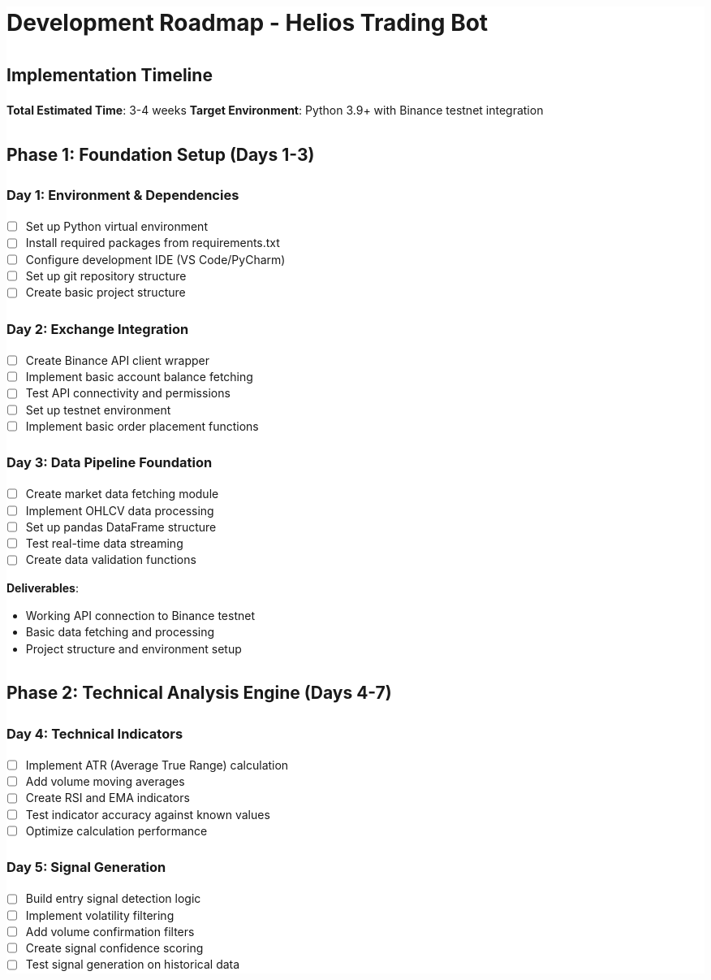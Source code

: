 # Development Roadmap - Helios Trading Bot

## Implementation Timeline

**Total Estimated Time**: 3-4 weeks
**Target Environment**: Python 3.9+ with Binance testnet integration

## Phase 1: Foundation Setup (Days 1-3)

### Day 1: Environment & Dependencies
- [ ] Set up Python virtual environment
- [ ] Install required packages from requirements.txt
- [ ] Configure development IDE (VS Code/PyCharm)
- [ ] Set up git repository structure
- [ ] Create basic project structure

### Day 2: Exchange Integration
- [ ] Create Binance API client wrapper
- [ ] Implement basic account balance fetching
- [ ] Test API connectivity and permissions
- [ ] Set up testnet environment
- [ ] Implement basic order placement functions

### Day 3: Data Pipeline Foundation
- [ ] Create market data fetching module
- [ ] Implement OHLCV data processing
- [ ] Set up pandas DataFrame structure
- [ ] Test real-time data streaming
- [ ] Create data validation functions

**Deliverables**:
- Working API connection to Binance testnet
- Basic data fetching and processing
- Project structure and environment setup

## Phase 2: Technical Analysis Engine (Days 4-7)

### Day 4: Technical Indicators
- [ ] Implement ATR (Average True Range) calculation
- [ ] Add volume moving averages
- [ ] Create RSI and EMA indicators
- [ ] Test indicator accuracy against known values
- [ ] Optimize calculation performance

### Day 5: Signal Generation
- [ ] Build entry signal detection logic
- [ ] Implement volatility filtering
- [ ] Add volume confirmation filters
- [ ] Create signal confidence scoring
- [ ] Test signal generation on historical data
